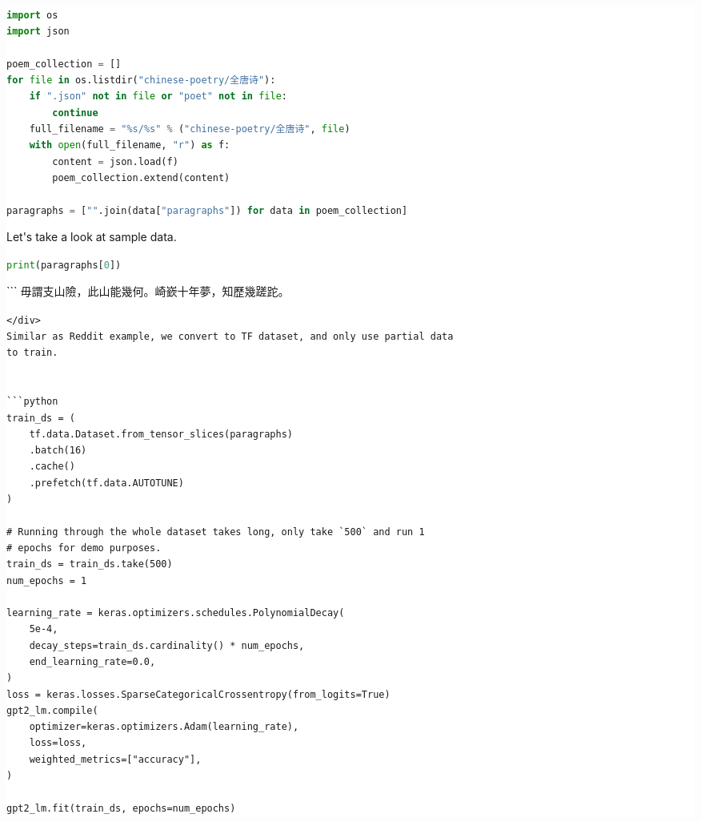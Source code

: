 
```python
import os
import json

poem_collection = []
for file in os.listdir("chinese-poetry/全唐诗"):
    if ".json" not in file or "poet" not in file:
        continue
    full_filename = "%s/%s" % ("chinese-poetry/全唐诗", file)
    with open(full_filename, "r") as f:
        content = json.load(f)
        poem_collection.extend(content)

paragraphs = ["".join(data["paragraphs"]) for data in poem_collection]
```

Let's take a look at sample data.


```python
print(paragraphs[0])
```

<div class="k-default-codeblock">
```
毋謂支山險，此山能幾何。崎嶔十年夢，知歷幾蹉跎。

```
</div>
Similar as Reddit example, we convert to TF dataset, and only use partial data
to train.


```python
train_ds = (
    tf.data.Dataset.from_tensor_slices(paragraphs)
    .batch(16)
    .cache()
    .prefetch(tf.data.AUTOTUNE)
)

# Running through the whole dataset takes long, only take `500` and run 1
# epochs for demo purposes.
train_ds = train_ds.take(500)
num_epochs = 1

learning_rate = keras.optimizers.schedules.PolynomialDecay(
    5e-4,
    decay_steps=train_ds.cardinality() * num_epochs,
    end_learning_rate=0.0,
)
loss = keras.losses.SparseCategoricalCrossentropy(from_logits=True)
gpt2_lm.compile(
    optimizer=keras.optimizers.Adam(learning_rate),
    loss=loss,
    weighted_metrics=["accuracy"],
)

gpt2_lm.fit(train_ds, epochs=num_epochs)
```
